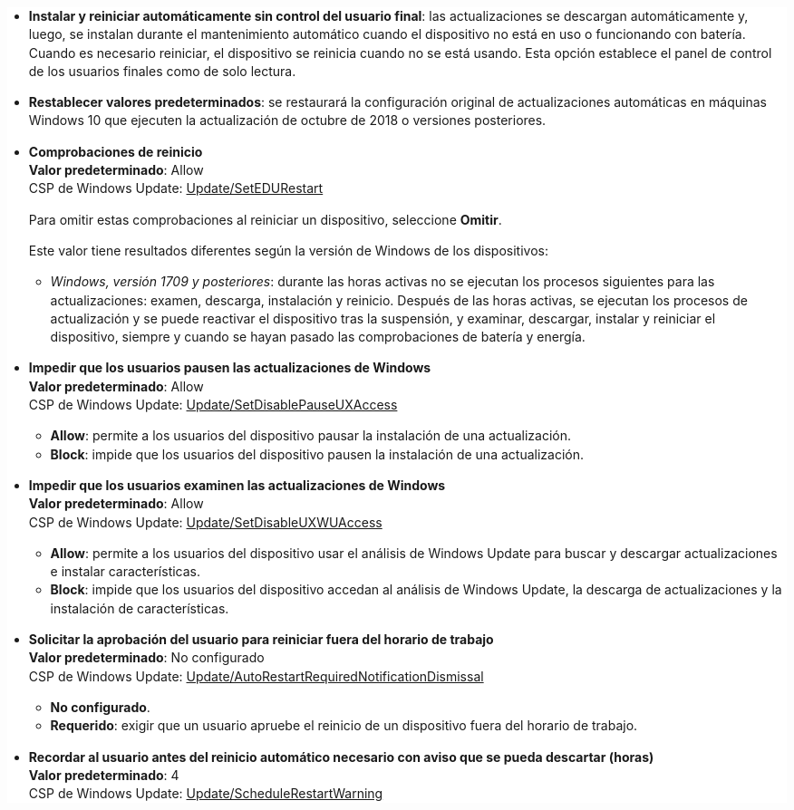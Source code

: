   - **Instalar y reiniciar automáticamente sin control del usuario final**: las actualizaciones se descargan automáticamente y, luego, se instalan durante el mantenimiento automático cuando el dispositivo no está en uso o funcionando con batería. Cuando es necesario reiniciar, el dispositivo se reinicia cuando no se está usando. Esta opción establece el panel de control de los usuarios finales como de solo lectura.  

  - **Restablecer valores predeterminados**: se restaurará la configuración original de actualizaciones automáticas en máquinas Windows 10 que ejecuten la actualización de octubre de 2018 o versiones posteriores.  


- **Comprobaciones de reinicio**  
  **Valor predeterminado**: Allow  
  CSP de Windows Update: [Update/SetEDURestart](https://docs.microsoft.com/windows/client-management/mdm/policy-csp-update#update-setedurestart)  

  Para omitir estas comprobaciones al reiniciar un dispositivo, seleccione **Omitir**. 
  
  Este valor tiene resultados diferentes según la versión de Windows de los dispositivos:  
 
  - *Windows, versión 1709 y posteriores*: durante las horas activas no se ejecutan los procesos siguientes para las actualizaciones: examen, descarga, instalación y reinicio. Después de las horas activas, se ejecutan los procesos de actualización y se puede reactivar el dispositivo tras la suspensión, y examinar, descargar, instalar y reiniciar el dispositivo, siempre y cuando se hayan pasado las comprobaciones de batería y energía. 

- **Impedir que los usuarios pausen las actualizaciones de Windows**  
  **Valor predeterminado**: Allow  
  CSP de Windows Update: [Update/SetDisablePauseUXAccess](https://docs.microsoft.com/windows/client-management/mdm/policy-csp-update#update-setdisablepauseuxaccess)  

  - **Allow**: permite a los usuarios del dispositivo pausar la instalación de una actualización.  
  - **Block**: impide que los usuarios del dispositivo pausen la instalación de una actualización.  

- **Impedir que los usuarios examinen las actualizaciones de Windows**  
  **Valor predeterminado**: Allow  
  CSP de Windows Update: [Update/SetDisableUXWUAccess](https://docs.microsoft.com/windows/client-management/mdm/policy-csp-update#update-setdisableuxwuaccess) 

  - **Allow**: permite a los usuarios del dispositivo usar el análisis de Windows Update para buscar y descargar actualizaciones e instalar características.
  - **Block**: impide que los usuarios del dispositivo accedan al análisis de Windows Update, la descarga de actualizaciones y la instalación de características.  

- **Solicitar la aprobación del usuario para reiniciar fuera del horario de trabajo**  
  **Valor predeterminado**: No configurado  
  CSP de Windows Update: [Update/AutoRestartRequiredNotificationDismissal](https://docs.microsoft.com/windows/client-management/mdm/policy-csp-update#update-autorestartrequirednotificationdismissal)
  
  - **No configurado**.  
  - **Requerido**: exigir que un usuario apruebe el reinicio de un dispositivo fuera del horario de trabajo.  
   
- **Recordar al usuario antes del reinicio automático necesario con aviso que se pueda descartar (horas)**  
  **Valor predeterminado**: 4  
  CSP de Windows Update: [Update/ScheduleRestartWarning](https://docs.microsoft.com/windows/client-management/mdm/policy-csp-update#update-schedulerestartwarning)  
